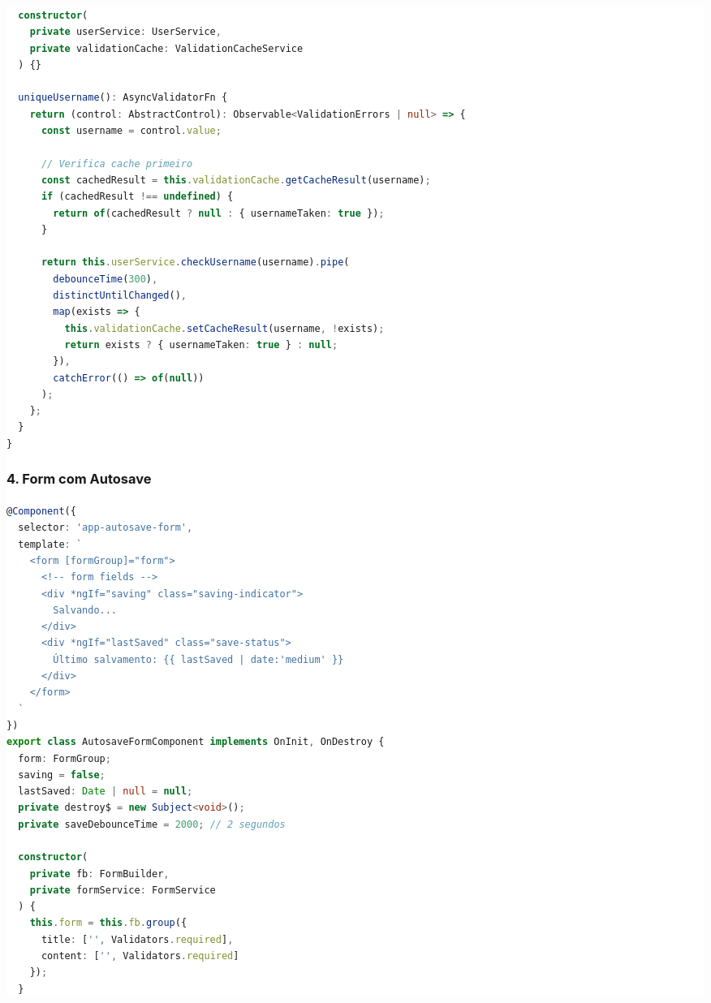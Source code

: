 ```typescript
  constructor(
    private userService: UserService,
    private validationCache: ValidationCacheService
  ) {}

  uniqueUsername(): AsyncValidatorFn {
    return (control: AbstractControl): Observable<ValidationErrors | null> => {
      const username = control.value;
      
      // Verifica cache primeiro
      const cachedResult = this.validationCache.getCacheResult(username);
      if (cachedResult !== undefined) {
        return of(cachedResult ? null : { usernameTaken: true });
      }

      return this.userService.checkUsername(username).pipe(
        debounceTime(300),
        distinctUntilChanged(),
        map(exists => {
          this.validationCache.setCacheResult(username, !exists);
          return exists ? { usernameTaken: true } : null;
        }),
        catchError(() => of(null))
      );
    };
  }
}
```

### 4. Form com Autosave

```typescript
@Component({
  selector: 'app-autosave-form',
  template: `
    <form [formGroup]="form">
      <!-- form fields -->
      <div *ngIf="saving" class="saving-indicator">
        Salvando...
      </div>
      <div *ngIf="lastSaved" class="save-status">
        Último salvamento: {{ lastSaved | date:'medium' }}
      </div>
    </form>
  `
})
export class AutosaveFormComponent implements OnInit, OnDestroy {
  form: FormGroup;
  saving = false;
  lastSaved: Date | null = null;
  private destroy$ = new Subject<void>();
  private saveDebounceTime = 2000; // 2 segundos

  constructor(
    private fb: FormBuilder,
    private formService: FormService
  ) {
    this.form = this.fb.group({
      title: ['', Validators.required],
      content: ['', Validators.required]
    });
  }

```